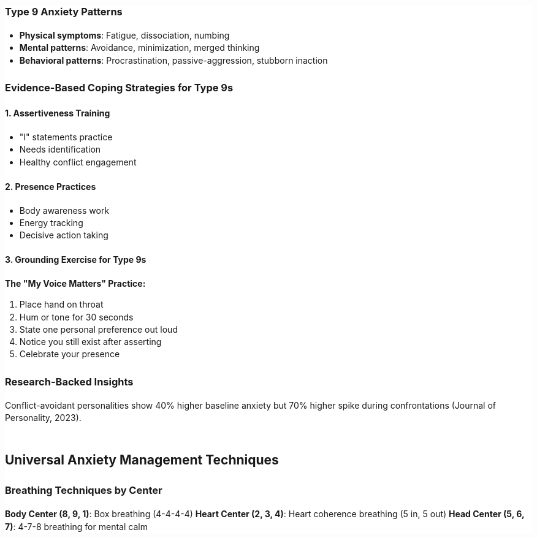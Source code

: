 ### Type 9 Anxiety Patterns

- **Physical symptoms**: Fatigue, dissociation, numbing
- **Mental patterns**: Avoidance, minimization, merged thinking
- **Behavioral patterns**: Procrastination, passive-aggression, stubborn inaction

### Evidence-Based Coping Strategies for Type 9s

#### 1. Assertiveness Training

- "I" statements practice
- Needs identification
- Healthy conflict engagement

#### 2. Presence Practices

- Body awareness work
- Energy tracking
- Decisive action taking

#### 3. Grounding Exercise for Type 9s

**The "My Voice Matters" Practice:**

1. Place hand on throat
2. Hum or tone for 30 seconds
3. State one personal preference out loud
4. Notice you still exist after asserting
5. Celebrate your presence

### Research-Backed Insights

Conflict-avoidant personalities show 40% higher baseline anxiety but 70% higher spike during confrontations (Journal of Personality, 2023).

<a href="/enneagram-corner/mental-health/enneagram-crisis-management-guide" class="blog-link" style="display: flex; justify-content: center; margin: 1rem 0;">
  <PopCard
    image="/blogs/greek-statues-who-are-stressed.webp"
    showIcon={false}
    displayText="Crisis Support Guide"
    altText="Crisis management by Enneagram type"
    subtext="Emergency strategies tailored to your personality"
  />
</a>

## Universal Anxiety Management Techniques

### Breathing Techniques by Center

**Body Center (8, 9, 1)**: Box breathing (4-4-4-4)
**Heart Center (2, 3, 4)**: Heart coherence breathing (5 in, 5 out)
**Head Center (5, 6, 7)**: 4-7-8 breathing for mental calm

